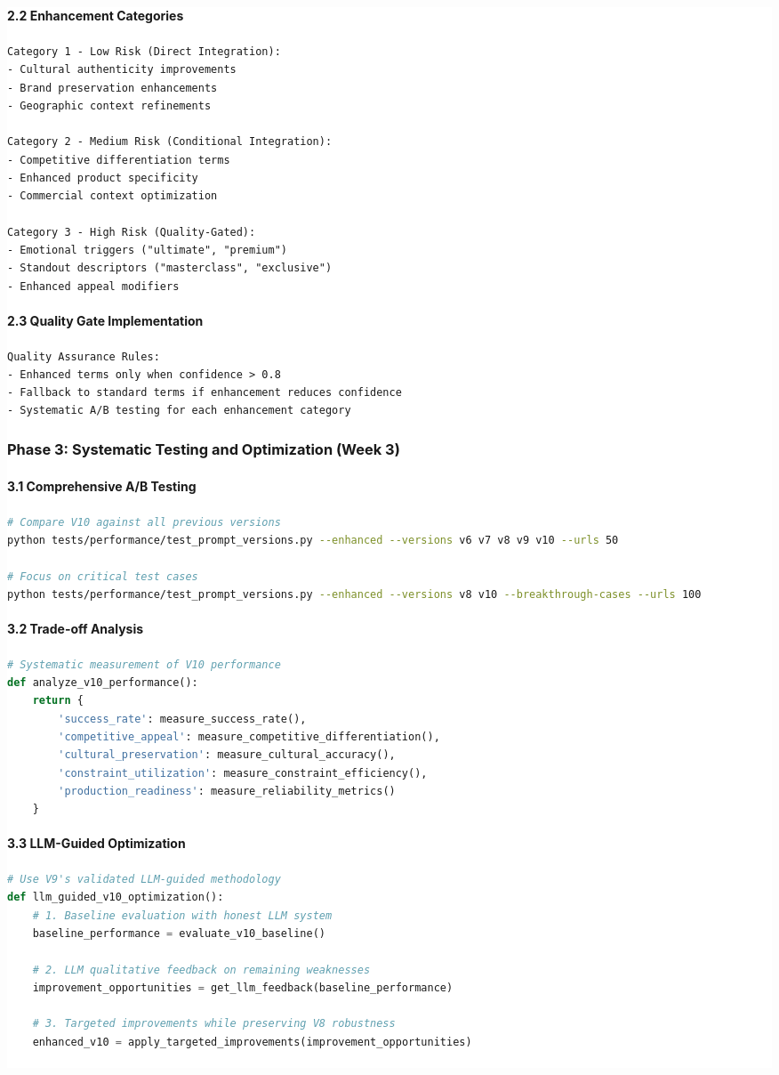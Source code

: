 #### **2.2 Enhancement Categories**
```
Category 1 - Low Risk (Direct Integration):
- Cultural authenticity improvements
- Brand preservation enhancements
- Geographic context refinements

Category 2 - Medium Risk (Conditional Integration):
- Competitive differentiation terms
- Enhanced product specificity
- Commercial context optimization

Category 3 - High Risk (Quality-Gated):
- Emotional triggers ("ultimate", "premium")
- Standout descriptors ("masterclass", "exclusive")
- Enhanced appeal modifiers
```

#### **2.3 Quality Gate Implementation**
```
Quality Assurance Rules:
- Enhanced terms only when confidence > 0.8
- Fallback to standard terms if enhancement reduces confidence
- Systematic A/B testing for each enhancement category
```

### **Phase 3: Systematic Testing and Optimization (Week 3)**

#### **3.1 Comprehensive A/B Testing**
```bash
# Compare V10 against all previous versions
python tests/performance/test_prompt_versions.py --enhanced --versions v6 v7 v8 v9 v10 --urls 50

# Focus on critical test cases
python tests/performance/test_prompt_versions.py --enhanced --versions v8 v10 --breakthrough-cases --urls 100
```

#### **3.2 Trade-off Analysis**
```python
# Systematic measurement of V10 performance
def analyze_v10_performance():
    return {
        'success_rate': measure_success_rate(),
        'competitive_appeal': measure_competitive_differentiation(),
        'cultural_preservation': measure_cultural_accuracy(),
        'constraint_utilization': measure_constraint_efficiency(),
        'production_readiness': measure_reliability_metrics()
    }
```

#### **3.3 LLM-Guided Optimization**
```python
# Use V9's validated LLM-guided methodology
def llm_guided_v10_optimization():
    # 1. Baseline evaluation with honest LLM system
    baseline_performance = evaluate_v10_baseline()
    
    # 2. LLM qualitative feedback on remaining weaknesses
    improvement_opportunities = get_llm_feedback(baseline_performance)
    
    # 3. Targeted improvements while preserving V8 robustness
    enhanced_v10 = apply_targeted_improvements(improvement_opportunities)
    
```